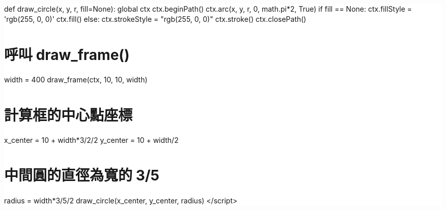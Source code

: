 def draw_circle(x, y, r, fill=None):
    global ctx
    ctx.beginPath()
    ctx.arc(x, y, r, 0, math.pi*2, True)
    if fill == None:
        ctx.fillStyle = 'rgb(255, 0, 0)'
        ctx.fill()
    else:
        ctx.strokeStyle = "rgb(255, 0, 0)"
        ctx.stroke()
    ctx.closePath()
     
# 呼叫 draw_frame()
width = 400
draw_frame(ctx, 10, 10, width)
# 計算框的中心點座標
x_center = 10 + width*3/2/2
y_center = 10 + width/2
# 中間圓的直徑為寬的 3/5
radius = width*3/5/2
draw_circle(x_center, y_center, radius)
&lt;/script&gt;
</pre>

<canvas id="japanflag4" width="650" height="450"></canvas>
<script type="text/python">
# 導入 doc
from browser import document as doc
import math
 
# 準備繪圖畫布
canvas = doc["japanflag4"]
ctx = canvas.getContext("2d")
 
# 以下可以利用 ctx 物件進行畫圖
# 因為要畫四條直線, 這裡要將畫直線改寫為函式
# 定義畫直線的函式, 以 (x1, y1) 為起點, 畫到 (x2, y2)
def draw_line(ctx, x1, y1, x2, y2):
    ctx.beginPath()
    # 設定線的寬度為 1 個單位
    ctx.lineWidth = 1
    # 將畫筆移動到 (x1, y1) 座標點
    ctx.moveTo(x1, y1)
    # 然後畫直線到 (x2, y2) 座標點
    ctx.lineTo(x2, y2)
    # 設定顏色為藍色, 也可以使用 "rgb(0, 0, 255)" 字串設定顏色值